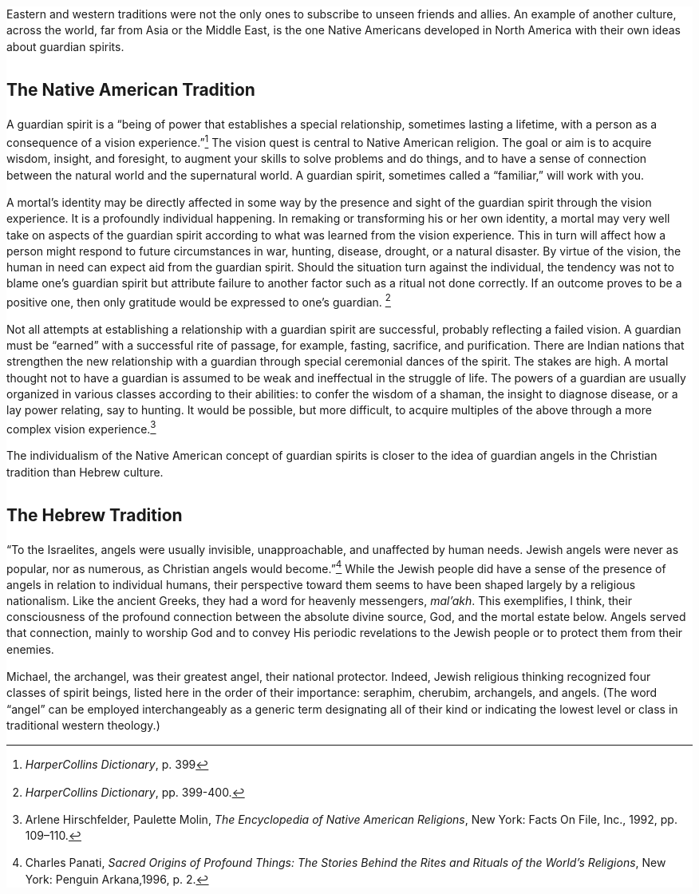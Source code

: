 Eastern and western traditions were not the only ones to subscribe to unseen friends and allies. An example of another culture, across the world, far from Asia or the Middle East, is the one Native Americans developed in North America with their own ideas about guardian spirits.

## The Native American Tradition

A guardian spirit is a “being of power that establishes a special relationship, sometimes lasting a lifetime, with a person as a consequence of a vision experience.”[^12] The vision quest is central to Native American religion. The goal or aim is to acquire wisdom, insight, and foresight, to augment your skills to solve problems and do things, and to have a sense of connection between the natural world and the supernatural world. A guardian spirit, sometimes called a “familiar,” will work with you.

A mortal’s identity may be directly affected in some way by the presence and sight of the guardian spirit through the vision experience. It is a profoundly individual happening. In remaking or transforming his or her own identity, a mortal may very well take on aspects of the guardian spirit according to what was learned from the vision experience. This in turn will affect how a person might respond to future circumstances in war, hunting, disease, drought, or a natural disaster. By virtue of the vision, the human in need can expect aid from the guardian spirit. Should the situation turn against the individual, the tendency was not to blame one’s guardian spirit but attribute failure to another factor such as a ritual not done correctly. If an outcome proves to be a positive one, then only gratitude would be expressed to one’s guardian. [^13]

Not all attempts at establishing a relationship with a guardian spirit are successful, probably reflecting a failed vision. A guardian must be “earned” with a successful rite of passage, for example, fasting, sacrifice, and purification. There are Indian nations that strengthen the new relationship with a guardian through special ceremonial dances of the spirit. The stakes are high. A mortal thought not to have a guardian is assumed to be weak and ineffectual in the struggle of life. The powers of a guardian are usually organized in various classes according to their abilities: to confer the wisdom of a shaman, the insight to diagnose disease, or a lay power relating, say to hunting. It would be possible, but more difficult, to acquire multiples of the above through a more complex vision experience.[^14]

The individualism of the Native American concept of guardian spirits is closer to the idea of guardian angels in the Christian tradition than Hebrew culture.

## The Hebrew Tradition

“To the Israelites, angels were usually invisible, unapproachable, and unaffected by human needs. Jewish angels were never as popular, nor as numerous, as Christian angels would become.”[^15] While the Jewish people did have a sense of the presence of angels in relation to individual humans, their perspective toward them seems to have been shaped largely by a religious nationalism. Like the ancient Greeks, they had a word for heavenly messengers, _mal’akh_. This exemplifies, I think, their consciousness of the profound connection between the absolute divine source, God, and the mortal estate below. Angels served that connection, mainly to worship God and to convey His periodic revelations to the Jewish people or to protect them from their enemies.

Michael, the archangel, was their greatest angel, their national protector. Indeed, Jewish religious thinking recognized four classes of spirit beings, listed here in the order of their importance: seraphim, cherubim, archangels, and angels. (The word “angel” can be employed interchangeably as a generic term designating all of their kind or indicating the lowest level or class in traditional western theology.)


[^1]: Gilbert Highet, “An Iconography of Heavenly Beings,” Horizon: A Magazine of the Arts, Volume, III, Number (November, 1960) p. 33; Saggs, H.W.F., The Babylonians, London: The folio Society, 1999, pp. 316–317.
[^2]: Rosemary Ellen Guiley, _The Encyclopedia of ANGELS, A to Z_, Washington, D.C.: Visible Ink Press, 1996, pp. 138–139.
[^3]: James R. Lewis., Evelyn Dorothy Oliver, _Angels: A to Z_, Washington, D.C., Visible Ink Press, 1996, 138–139.
[^4]: Wendy Doniger, Merriam-Webster’s _Encyclopedia of World Religions_, Springfield, Massachusetts: Merriam-Webster, 1999, p. 359; Smart, Ninian, _The World’s Religions_, Cambridge, United Kingdom: Cambridge University Press, 1998, p. 223.
[^5]: Richard Valantasis, ed., _Religions of Late Antiquity in Practice_, Princeton: Princeton University Press, 2000, pp. 311–312.
[^6]: Rev. E. Cobham Brewer, _A Dictionary of Miracles: Imitative, Realistic, and Dogmatic_, London: Chatto & Windus, 1901, p. 503.
[^7]: W. E. Vine., _An Expository Dictionary of New Testament Words with their Precise Meanings for English Readers_, Old Tappan, New Jersey: Fleming, H. Revell Company, 1940, p. 55.
[^8]: _Horizon_, p. 28
[^9]: Keith Crim, ed., _Abingdon Dictionary of Living Religions_, Nashville, Tennessee: Parthenon Press, 1981, p. 44.
[^10]: _Horizon_, pp. 38-39; Dietrich Seckel,_The Art of Buddhism_, New York: Crown Publishers, Inc., 1964, pp. 119, 175, 204–206.
[^11]: Jonathan Z. Smith., _The HarperCollins Dictionary of Religion_, San Francisco: HarperSanFrancisco, 1995, p. 399.
[^12]: _HarperCollins Dictionary_, p. 399
[^13]: _HarperCollins Dictionary_, pp. 399-400.
[^14]: Arlene Hirschfelder, Paulette Molin, _The Encyclopedia of Native American Religions_, New York: Facts On File, Inc., 1992, pp. 109–110.
[^15]: Charles Panati, _Sacred Origins of Profound Things: The Stories Behind the Rites and Rituals of the World’s Religions_, New York: Penguin Arkana,1996, p. 2.
[^16]: _Sacred Origins_, pp. 61–66, 72, 74–80.
[^17]: Andrew Wilson, _World Scripture: A Comparative Anthology of Sacred Texts_, New York: Paragon House, 1991, p. 257.
[^18]: Steven Chase, translator & ed., _Angelic Spirituality: Medieval Perspectives on the Ways of Angels_, New York: Paulist Press, 2002, pp. 12–13. [Some biblical references: [Colossians 1:16](/en/Bible/Colossians/1#v16), [2:10](/en/Bible/Colossians/2#v10), [2:15](/en/Bible/Colossians/2#v15); [Ephesians 1:21](/en/Bible/Ephesians/1#v16), [3:10](/en/Bible/Ephesians/3#v10), [6:12](/en/Bible/Ephesians/6#v12); [1Corinthians 15:24](/en/Bible/1_Corinthians/15#v24); [Romans 8:38](/en/Bible/Romans/8#v38); [1Peter 3:22](/en/Bible/1_Peter/3#v22). Chase lists Paul’s additional groups of angels as Rulers, Authorities, Powers, Lordships, and Thrones. While Chase’s translations of Paul’s names of angelic categories vary with other biblical translations, such as the King James’ Bible, the concept-designations of these angels are essentially the same.]
[^19]: _Angelic Spirituality_, pp. 25–31.
[^20]: Arnold Nesselrath, _Angels From The Vatican: The Invisible Made Visible_, Alexandria, Virginia: Art Services International, 1998, p. 7.
[^21]: Barbara W. Tuchman., _A Distant Mirror: The Calamitous 14th Century_, New York: Alfred A. Knopf, 1978, Chapters 4, 5, 16.
[^22]: J. Huizinga, _The Waning of the Middle Ages_, London: The Folio Society, 1998, Chapters 12 and 17, especially, p. 162.
[^23]: Roger S. Wieck., Painted Prayers: _The Book of Hours in Medieval and Renaissance Art_, New York: George Braziller, Inc. 1997, pp. 18, 107.
[^24]: _The Urantia Book_, Chicago: Urantia Foundation, 1955, Paper 113, “The Seraphic Guardians of Destiny.”
[^25]: Qur’an, Surah 82: 10–12.
[^26]: Clara Erskine Clement, _Angels in Art_, Boston: L.C. Page and Company, 1898, pp. 25, 33, 34, 140.
[^27]: Author’s collection, early Twentieth Century post card, circa 1910.
[^28]: Robert Maynard Hutchins, _Great Books of the Western World_, Chicago: Encyclopedia Britannica, Inc. 1952, (Volume 19, Thomas Aquinas:I) pp. 569, 577.
[^29]: Chas. K. Harris, “_Hello Central—Give Me Heaven_”, Milwaukee: Fred K. Fullworth & Bros., circa late nineteenth century.
[^30]: Bible, (New Testament).
[^31]: Geoffrey Hodson, _The Brotherhood of Angels and of Men_, London: The Theosophical Publishing House LTD, 1927, p. 2.
[^32]: Author’s collection, circa 1860s.
[^33]: Author’s collection, early 20th Century post card, circa 1911.
[^34]: _Angels in Art_, pp. 139–140.